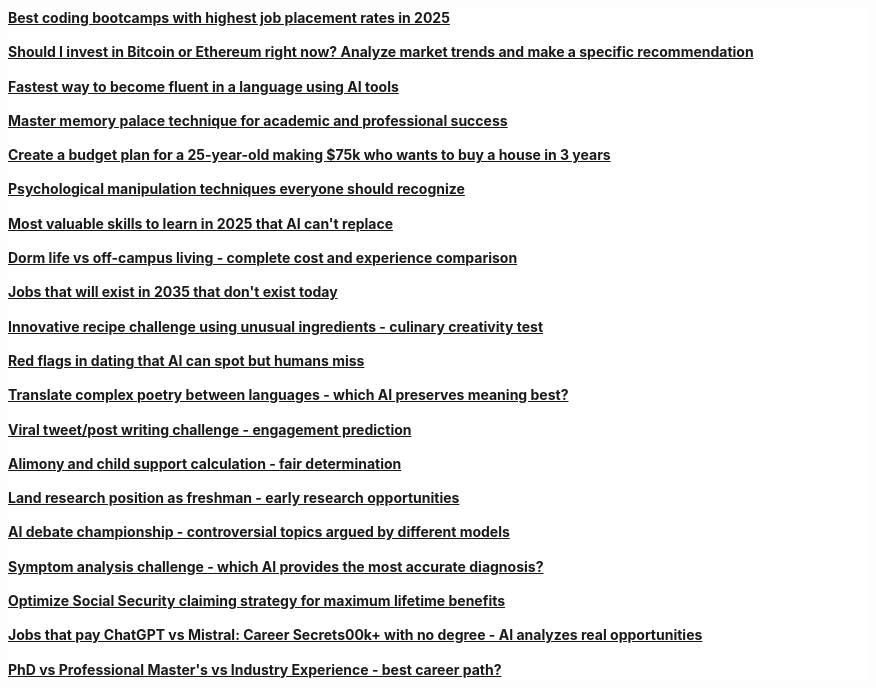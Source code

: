 **[Best coding bootcamps with highest job placement rates in 2025](/autogenerated/ai-comparison/chatgpt-vs-gemini-vs-mistral-coding-bootcamps-2025.html)**

**[Should I invest in Bitcoin or Ethereum right now? Analyze market trends and make a specific recommendation](/autogenerated/ai-comparison/chatgpt-vs-gemini-vs-mistral-cryptocurrency-3591.html)**

**[Fastest way to become fluent in a language using AI tools](/autogenerated/ai-comparison/chatgpt-vs-gemini-vs-mistral-language-learning-4691.html)**

**[Master memory palace technique for academic and professional success](/autogenerated/ai-comparison/chatgpt-vs-gemini-vs-mistral-memory-techniques-5065.html)**

**[Create a budget plan for a 25-year-old making $75k who wants to buy a house in 3 years](/autogenerated/ai-comparison/chatgpt-vs-gemini-vs-mistral-personal-finance-9994.html)**

**[Psychological manipulation techniques everyone should recognize](/autogenerated/ai-comparison/chatgpt-vs-gemini-vs-mistral-psychology-hacks-2025.html)**

**[Most valuable skills to learn in 2025 that AI can't replace](/autogenerated/ai-comparison/chatgpt-vs-gemini-vs-mistral-skills-development-3145.html)**

**[Dorm life vs off-campus living - complete cost and experience comparison](/autogenerated/ai-comparison/chatgpt-vs-grok-campus-life-6404.html)**

**[Jobs that will exist in 2035 that don't exist today](/autogenerated/ai-comparison/chatgpt-vs-grok-future-jobs-4036.html)**

**[Innovative recipe challenge using unusual ingredients - culinary creativity test](/autogenerated/ai-comparison/chatgpt-vs-grok-recipe-creation-6388.html)**

**[Red flags in dating that AI can spot but humans miss](/autogenerated/ai-comparison/chatgpt-vs-grok-relationship-advice-1593.html)**

**[Translate complex poetry between languages - which AI preserves meaning best?](/autogenerated/ai-comparison/chatgpt-vs-grok-translation-6538.html)**

**[Viral tweet/post writing challenge - engagement prediction](/autogenerated/ai-comparison/chatgpt-vs-grok-vs-claude-social-media-2025.html)**

**[Alimony and child support calculation - fair determination](/autogenerated/ai-comparison/chatgpt-vs-grok-vs-deepseek-alimony-strategy-2025.html)**

**[Land research position as freshman - early research opportunities](/autogenerated/ai-comparison/chatgpt-vs-grok-vs-gemini-undergraduate-research-2025.html)**

**[AI debate championship - controversial topics argued by different models](/autogenerated/ai-comparison/chatgpt-vs-grok-vs-mistral-debate-skills-2901.html)**

**[Symptom analysis challenge - which AI provides the most accurate diagnosis?](/autogenerated/ai-comparison/chatgpt-vs-grok-vs-mistral-medical-diagnosis-8179.html)**

**[Optimize Social Security claiming strategy for maximum lifetime benefits](/autogenerated/ai-comparison/chatgpt-vs-grok-vs-mistral-social-security-2025.html)**

**[Jobs that pay ChatGPT vs Mistral: Career Secrets00k+ with no degree - AI analyzes real opportunities](/autogenerated/ai-comparison/chatgpt-vs-mistral-career-secrets-2340.html)**

**[PhD vs Professional Master's vs Industry Experience - best career path?](/autogenerated/ai-comparison/chatgpt-vs-mistral-graduate-programs-4850.html)**
